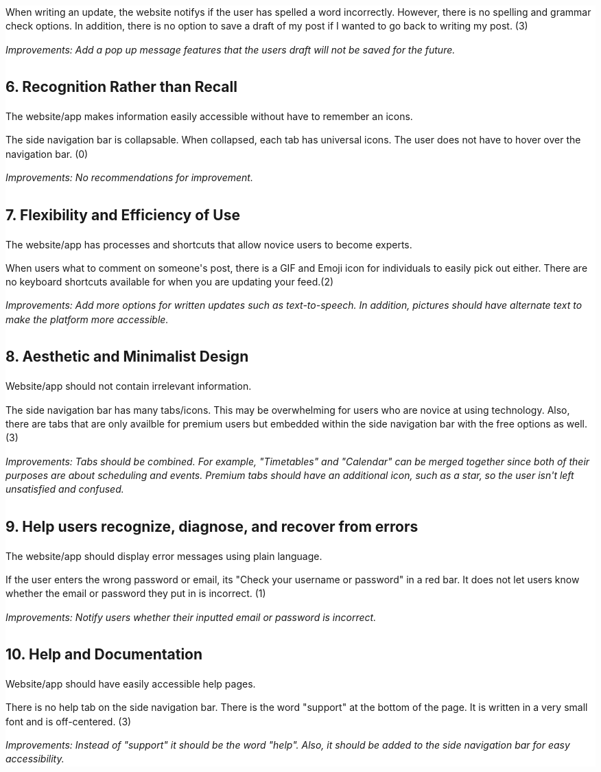 When writing an update, the website notifys if the user has spelled a word incorrectly. However, there is no spelling and grammar check options. In addition, there is no option to save a draft of my post if I wanted to go back to writing my post. (3)

*Improvements: Add a pop up message features that the users draft will not be saved for the future.*

## 6. Recognition Rather than Recall 
The website/app makes information easily accessible without have to remember an icons. 

The side navigation bar is collapsable. When collapsed, each tab has universal icons. The user does not have to hover over the navigation bar. (0)

*Improvements: No recommendations for improvement.*

## 7. Flexibility and Efficiency of Use 
The website/app has processes and shortcuts that allow novice users to become experts.

When users what to comment on someone's post, there is a GIF and Emoji icon for individuals to easily pick out either. There are no keyboard shortcuts available for when you are updating your feed.(2)

*Improvements: Add more options for written updates such as text-to-speech. In addition, pictures should have alternate text to make the platform more accessible.*

## 8. Aesthetic and Minimalist Design
Website/app should not contain irrelevant information. 

The side navigation bar has many tabs/icons. This may be overwhelming for users who are novice at using technology. Also, there are tabs that are only availble for premium users but embedded within the side navigation bar with the free options as well. (3)

*Improvements: Tabs should be combined. For example, "Timetables" and "Calendar" can be merged together since both of their purposes are about scheduling and events. Premium tabs should have an additional icon, such as a star, so the user isn't left unsatisfied and confused.*

## 9. Help users recognize, diagnose, and recover from errors
The website/app should display error messages using plain language. 

If the user enters the wrong password or email, its "Check your username or password" in a red bar. It does not let users know whether the email or password they put in is incorrect. (1)

*Improvements: Notify users whether their inputted email or password is incorrect.*

## 10. Help and Documentation
Website/app should have easily accessible help pages. 

There is no help tab on the side navigation bar. There is the word "support" at the bottom of the page. It is written in a very small font and is off-centered. (3)

*Improvements: Instead of "support" it should be the word "help". Also, it should be added to the side navigation bar for easy accessibility.*
